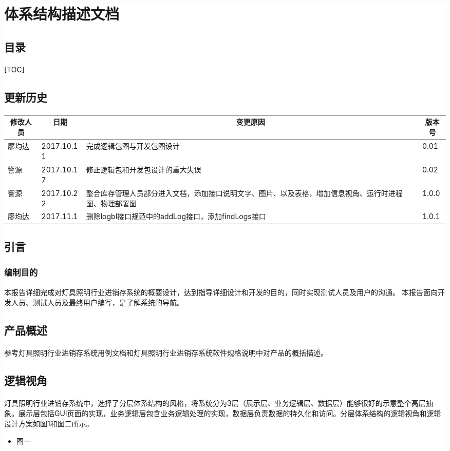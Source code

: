 # 体系结构描述文档

## 目录

[TOC]

## 更新历史

| 修改人员 | 日期         | 变更原因                                     | 版本号   |
| ---- | ---------- | ---------------------------------------- | ----- |
| 廖均达  | 2017.10.11 | 完成逻辑包图与开发包图设计                            | 0.01  |
| 訾源   | 2017.10.17 | 修正逻辑包和开发包设计的重大失误                         | 0.02  |
| 訾源   | 2017.10.22 | 整合库存管理人员部分进入文档，添加接口说明文字、图片、以及表格，增加信息视角、运行时进程图、物理部署图 | 1.0.0 |
| 廖均达  | 2017.11.1  | 删除logbl接口规范中的addLog接口，添加findLogs接口       | 1.0.1 |

## 引言

### 编制目的

本报告详细完成对灯具照明行业进销存系统的概要设计，达到指导详细设计和开发的目的，同时实现测试人员及用户的沟通。
本报告面向开发人员、测试人员及最终用户编写，是了解系统的导航。

## 产品概述

参考灯具照明行业进销存系统用例文档和灯具照明行业进销存系统软件规格说明中对产品的概括描述。

## 逻辑视角

灯具照明行业进销存系统中，选择了分层体系结构的风格，将系统分为3层（展示层、业务逻辑层、数据层）能够很好的示意整个高层抽象。展示层包括GUI页面的实现，业务逻辑层包含业务逻辑处理的实现，数据层负责数据的持久化和访问。分层体系结构的逻辑视角和逻辑设计方案如图1和图二所示。

- 图一
